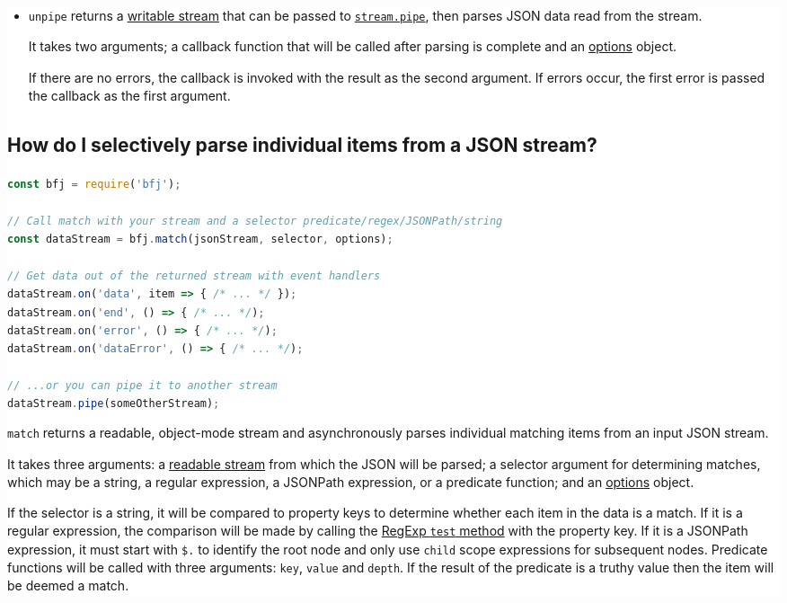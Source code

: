 * `unpipe` returns a [writable stream][writable]
  that can be passed to [`stream.pipe`][pipe],
  then parses JSON data
  read from the stream.

  It takes two arguments;
  a callback function
  that will be called
  after parsing is complete
  and an [options](#options-for-parsing-functions) object.

  If there are no errors,
  the callback is invoked
  with the result as the second argument.
  If errors occur,
  the first error is passed
  the callback
  as the first argument.

## How do I selectively parse individual items from a JSON stream?

```js
const bfj = require('bfj');

// Call match with your stream and a selector predicate/regex/JSONPath/string
const dataStream = bfj.match(jsonStream, selector, options);

// Get data out of the returned stream with event handlers
dataStream.on('data', item => { /* ... */ });
dataStream.on('end', () => { /* ... */);
dataStream.on('error', () => { /* ... */);
dataStream.on('dataError', () => { /* ... */);

// ...or you can pipe it to another stream
dataStream.pipe(someOtherStream);
```

`match` returns a readable, object-mode stream
and asynchronously parses individual matching items
from an input JSON stream.

It takes three arguments:
a [readable stream][readable]
from which the JSON will be parsed;
a selector argument for determining matches,
which may be a string, a regular expression, a JSONPath expression, or a predicate function;
and an [options](#options-for-parsing-functions) object.

If the selector is a string,
it will be compared to property keys
to determine whether
each item in the data is a match.
If it is a regular expression,
the comparison will be made
by calling the [RegExp `test` method][regexp-test]
with the property key.
If it is a JSONPath expression,
it must start with `$.` to identify the root node
and only use `child` scope expressions for subsequent nodes.
Predicate functions will be called with three arguments:
`key`, `value` and `depth`.
If the result of the predicate is a truthy value
then the item will be deemed a match.


[ci-image]: https://secure.travis-ci.org/philbooth/bfj.png?branch=master
[ci-status]: http://travis-ci.org/#!/philbooth/bfj
[sax]: http://en.wikipedia.org/wiki/Simple_API_for_XML
[promise]: http://bluebirdjs.com/docs/api-reference.html
[bfj-collections]: https://github.com/hash-bang/bfj-collections
[eventemitter]: https://nodejs.org/api/events.html#events_class_eventemitter
[readable]: https://nodejs.org/api/stream.html#stream_readable_streams
[writable]: https://nodejs.org/api/stream.html#stream_writable_streams
[pipe]: https://nodejs.org/api/stream.html#stream_readable_pipe_destination_options
[regexp-test]: https://developer.mozilla.org/en-US/docs/Web/JavaScript/Reference/Global_Objects/RegExp/test
[reviver]: https://developer.mozilla.org/en/docs/Web/JavaScript/Reference/Global_Objects/JSON/parse#Using_the_reviver_parameter
[space]: https://developer.mozilla.org/en/docs/Web/JavaScript/Reference/Global_Objects/JSON/stringify#The_space_argument
[history]: HISTORY.md
[node]: https://nodejs.org/en/
[eslint]: http://eslint.org/
[mocha]: https://mochajs.org/
[chai]: http://chaijs.com/
[proxyquire]: https://github.com/thlorenz/proxyquire
[spooks]: https://gitlab.com/philbooth/spooks.js
[license]: COPYING